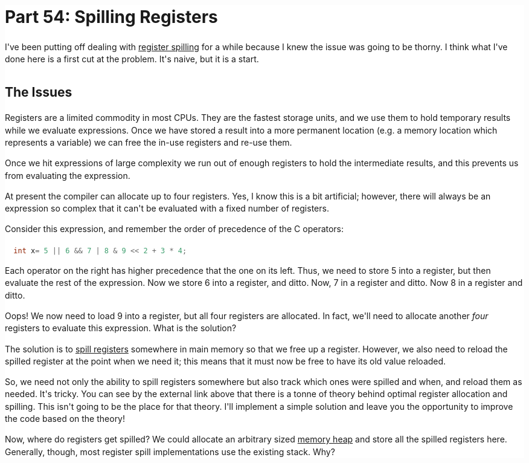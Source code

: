 # Part 54: Spilling Registers

I've been putting off dealing with
[register spilling](https://en.wikipedia.org/wiki/Register_allocation#Spilling)
for a while because I knew the issue was going to be thorny. I think what I've
done here is a first cut at the problem. It's naive, but it is a start.

## The Issues

Registers are a limited commodity in most CPUs. They are the fastest
storage units, and we use them to hold temporary results while we
evaluate expressions. Once we have stored a result into a more permanent
location (e.g. a memory location which represents a variable) we can
free the in-use registers and re-use them.

Once we hit expressions of large complexity we run out of enough registers
to hold the intermediate results, and this prevents us from evaluating the
expression.

At present the compiler can allocate up to four registers. Yes, I know this
is a bit artificial; however, there will always be an expression so complex
that it can't be evaluated with a fixed number of registers.

Consider this expression, and remember the order of precedence of the C
operators:

```c
  int x= 5 || 6 && 7 | 8 & 9 << 2 + 3 * 4;
```

Each operator on the right has higher precedence that the one on its left.
Thus, we need to store 5 into a register, but then evaluate the rest of the
expression. Now we store 6 into a register, and ditto. Now, 7 in a register
and ditto. Now 8 in a register and ditto.

Oops! We now need to load 9 into a register, but all four registers are
allocated. In fact, we'll need to allocate another *four* registers to
evaluate this expression. What is the solution?

The solution is to 
[spill registers](https://en.wikipedia.org/wiki/Register_allocation#Spilling)
somewhere in main memory so that we free up a register. However, we also need
to reload the spilled register at the point when we need it; this means
that it must now be free to have its old value reloaded.

So, we need not only the ability to spill registers somewhere but also
track which ones were spilled and when, and reload them as needed. It's
tricky. You can see by the external link above that there is a tonne of
theory behind optimal register allocation and spilling. This isn't going to
be the place for that theory. I'll implement a simple solution and leave
you the opportunity to improve the code based on the theory!

Now, where do registers get spilled? We could allocate an arbitrary sized
[memory heap](https://en.wikipedia.org/wiki/Memory_management#Dynamic_memory_allocation) and store all the spilled registers here. Generally, though, most
register spill implementations use the existing stack. Why?
